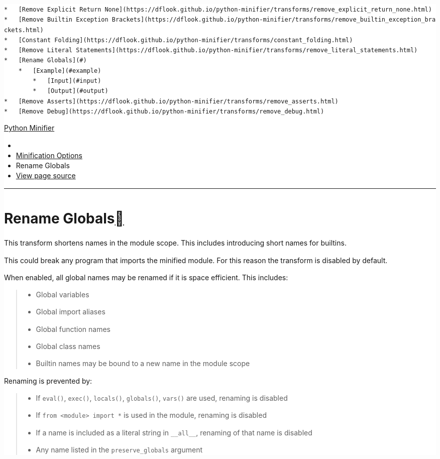     *   [Remove Explicit Return None](https://dflook.github.io/python-minifier/transforms/remove_explicit_return_none.html)
    *   [Remove Builtin Exception Brackets](https://dflook.github.io/python-minifier/transforms/remove_builtin_exception_brackets.html)
    *   [Constant Folding](https://dflook.github.io/python-minifier/transforms/constant_folding.html)
    *   [Remove Literal Statements](https://dflook.github.io/python-minifier/transforms/remove_literal_statements.html)
    *   [Rename Globals](#)
        *   [Example](#example)
            *   [Input](#input)
            *   [Output](#output)
    *   [Remove Asserts](https://dflook.github.io/python-minifier/transforms/remove_asserts.html)
    *   [Remove Debug](https://dflook.github.io/python-minifier/transforms/remove_debug.html)

[Python Minifier](https://dflook.github.io/python-minifier/index.html)

*   [](https://dflook.github.io/python-minifier/index.html)
*   [Minification Options](https://dflook.github.io/python-minifier/transforms/index.html)
*   Rename Globals
*   [View page source](https://dflook.github.io/python-minifier/_sources/transforms/rename_globals.rst.txt)

* * *

# Rename Globals[](#rename-globals "Link to this heading")

This transform shortens names in the module scope. This includes introducing short names for builtins.

This could break any program that imports the minified module. For this reason the transform is disabled by default.

When enabled, all global names may be renamed if it is space efficient. This includes:

> *   Global variables
>     
> *   Global import aliases
>     
> *   Global function names
>     
> *   Global class names
>     
> *   Builtin names may be bound to a new name in the module scope

Renaming is prevented by:

> *   If `eval()`, `exec()`, `locals()`, `globals()`, `vars()` are used, renaming is disabled
>     
> *   If `from <module> import *` is used in the module, renaming is disabled
>     
> *   If a name is included as a literal string in `__all__`, renaming of that name is disabled
>     
> *   Any name listed in the `preserve_globals` argument
